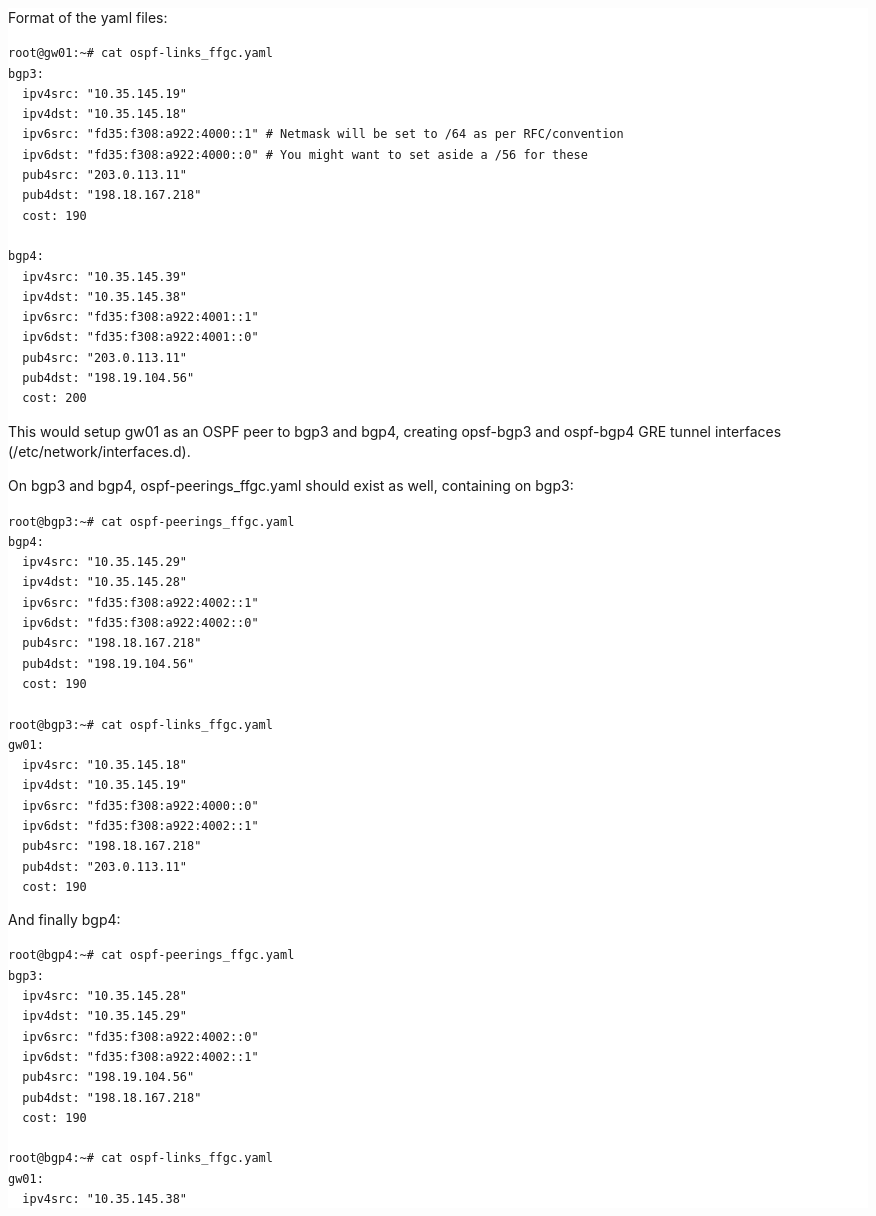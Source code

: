 Format of the yaml files:

```
root@gw01:~# cat ospf-links_ffgc.yaml
bgp3:
  ipv4src: "10.35.145.19"
  ipv4dst: "10.35.145.18"
  ipv6src: "fd35:f308:a922:4000::1" # Netmask will be set to /64 as per RFC/convention
  ipv6dst: "fd35:f308:a922:4000::0" # You might want to set aside a /56 for these
  pub4src: "203.0.113.11"
  pub4dst: "198.18.167.218"
  cost: 190

bgp4:
  ipv4src: "10.35.145.39"
  ipv4dst: "10.35.145.38"
  ipv6src: "fd35:f308:a922:4001::1"
  ipv6dst: "fd35:f308:a922:4001::0"
  pub4src: "203.0.113.11"
  pub4dst: "198.19.104.56"
  cost: 200

```

This would setup gw01 as an OSPF peer to bgp3 and bgp4, creating opsf-bgp3 and ospf-bgp4 GRE tunnel interfaces (/etc/network/interfaces.d).

On bgp3 and bgp4, ospf-peerings_ffgc.yaml should exist as well, containing on bgp3:

```
root@bgp3:~# cat ospf-peerings_ffgc.yaml
bgp4:
  ipv4src: "10.35.145.29"
  ipv4dst: "10.35.145.28"
  ipv6src: "fd35:f308:a922:4002::1"
  ipv6dst: "fd35:f308:a922:4002::0"
  pub4src: "198.18.167.218"
  pub4dst: "198.19.104.56"
  cost: 190

root@bgp3:~# cat ospf-links_ffgc.yaml
gw01:
  ipv4src: "10.35.145.18"
  ipv4dst: "10.35.145.19"
  ipv6src: "fd35:f308:a922:4000::0"
  ipv6dst: "fd35:f308:a922:4002::1"
  pub4src: "198.18.167.218"
  pub4dst: "203.0.113.11"
  cost: 190
```

And finally bgp4:

```
root@bgp4:~# cat ospf-peerings_ffgc.yaml
bgp3:
  ipv4src: "10.35.145.28"
  ipv4dst: "10.35.145.29"
  ipv6src: "fd35:f308:a922:4002::0"
  ipv6dst: "fd35:f308:a922:4002::1"
  pub4src: "198.19.104.56"
  pub4dst: "198.18.167.218"
  cost: 190

root@bgp4:~# cat ospf-links_ffgc.yaml
gw01:
  ipv4src: "10.35.145.38"
```